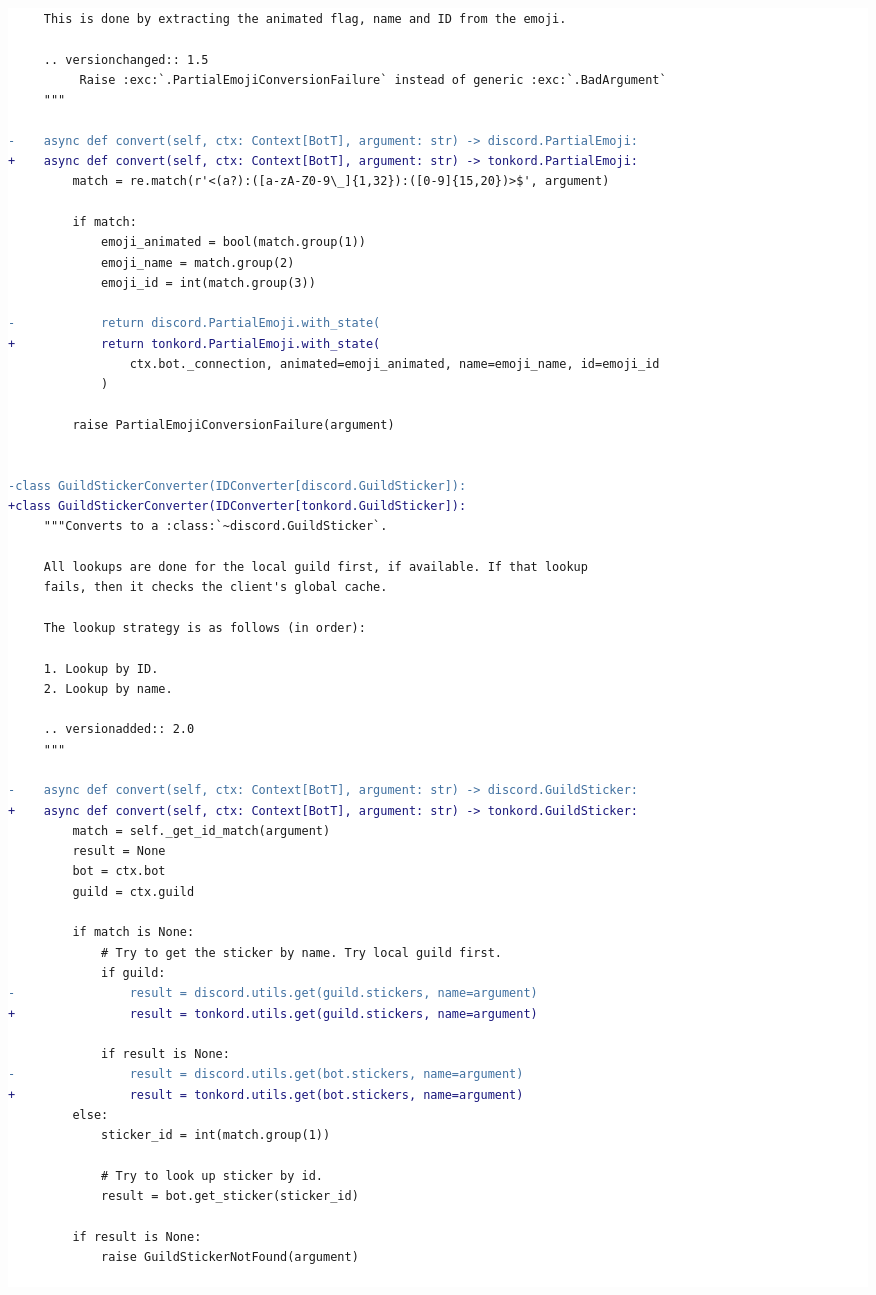 ```diff
     This is done by extracting the animated flag, name and ID from the emoji.
 
     .. versionchanged:: 1.5
          Raise :exc:`.PartialEmojiConversionFailure` instead of generic :exc:`.BadArgument`
     """
 
-    async def convert(self, ctx: Context[BotT], argument: str) -> discord.PartialEmoji:
+    async def convert(self, ctx: Context[BotT], argument: str) -> tonkord.PartialEmoji:
         match = re.match(r'<(a?):([a-zA-Z0-9\_]{1,32}):([0-9]{15,20})>$', argument)
 
         if match:
             emoji_animated = bool(match.group(1))
             emoji_name = match.group(2)
             emoji_id = int(match.group(3))
 
-            return discord.PartialEmoji.with_state(
+            return tonkord.PartialEmoji.with_state(
                 ctx.bot._connection, animated=emoji_animated, name=emoji_name, id=emoji_id
             )
 
         raise PartialEmojiConversionFailure(argument)
 
 
-class GuildStickerConverter(IDConverter[discord.GuildSticker]):
+class GuildStickerConverter(IDConverter[tonkord.GuildSticker]):
     """Converts to a :class:`~discord.GuildSticker`.
 
     All lookups are done for the local guild first, if available. If that lookup
     fails, then it checks the client's global cache.
 
     The lookup strategy is as follows (in order):
 
     1. Lookup by ID.
     2. Lookup by name.
 
     .. versionadded:: 2.0
     """
 
-    async def convert(self, ctx: Context[BotT], argument: str) -> discord.GuildSticker:
+    async def convert(self, ctx: Context[BotT], argument: str) -> tonkord.GuildSticker:
         match = self._get_id_match(argument)
         result = None
         bot = ctx.bot
         guild = ctx.guild
 
         if match is None:
             # Try to get the sticker by name. Try local guild first.
             if guild:
-                result = discord.utils.get(guild.stickers, name=argument)
+                result = tonkord.utils.get(guild.stickers, name=argument)
 
             if result is None:
-                result = discord.utils.get(bot.stickers, name=argument)
+                result = tonkord.utils.get(bot.stickers, name=argument)
         else:
             sticker_id = int(match.group(1))
 
             # Try to look up sticker by id.
             result = bot.get_sticker(sticker_id)
 
         if result is None:
             raise GuildStickerNotFound(argument)
 
```